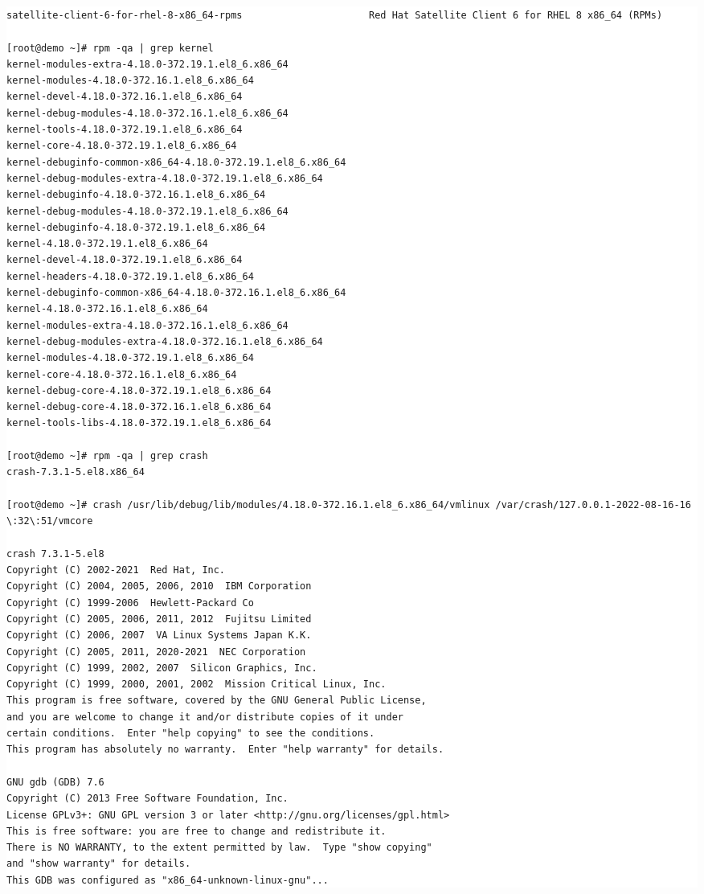     satellite-client-6-for-rhel-8-x86_64-rpms                      Red Hat Satellite Client 6 for RHEL 8 x86_64 (RPMs)
    
    [root@demo ~]# rpm -qa | grep kernel
    kernel-modules-extra-4.18.0-372.19.1.el8_6.x86_64
    kernel-modules-4.18.0-372.16.1.el8_6.x86_64
    kernel-devel-4.18.0-372.16.1.el8_6.x86_64
    kernel-debug-modules-4.18.0-372.16.1.el8_6.x86_64
    kernel-tools-4.18.0-372.19.1.el8_6.x86_64
    kernel-core-4.18.0-372.19.1.el8_6.x86_64
    kernel-debuginfo-common-x86_64-4.18.0-372.19.1.el8_6.x86_64
    kernel-debug-modules-extra-4.18.0-372.19.1.el8_6.x86_64
    kernel-debuginfo-4.18.0-372.16.1.el8_6.x86_64
    kernel-debug-modules-4.18.0-372.19.1.el8_6.x86_64
    kernel-debuginfo-4.18.0-372.19.1.el8_6.x86_64
    kernel-4.18.0-372.19.1.el8_6.x86_64
    kernel-devel-4.18.0-372.19.1.el8_6.x86_64
    kernel-headers-4.18.0-372.19.1.el8_6.x86_64
    kernel-debuginfo-common-x86_64-4.18.0-372.16.1.el8_6.x86_64
    kernel-4.18.0-372.16.1.el8_6.x86_64
    kernel-modules-extra-4.18.0-372.16.1.el8_6.x86_64
    kernel-debug-modules-extra-4.18.0-372.16.1.el8_6.x86_64
    kernel-modules-4.18.0-372.19.1.el8_6.x86_64
    kernel-core-4.18.0-372.16.1.el8_6.x86_64
    kernel-debug-core-4.18.0-372.19.1.el8_6.x86_64
    kernel-debug-core-4.18.0-372.16.1.el8_6.x86_64
    kernel-tools-libs-4.18.0-372.19.1.el8_6.x86_64
    
    [root@demo ~]# rpm -qa | grep crash
    crash-7.3.1-5.el8.x86_64
    
    [root@demo ~]# crash /usr/lib/debug/lib/modules/4.18.0-372.16.1.el8_6.x86_64/vmlinux /var/crash/127.0.0.1-2022-08-16-16\:32\:51/vmcore
    
    crash 7.3.1-5.el8
    Copyright (C) 2002-2021  Red Hat, Inc.
    Copyright (C) 2004, 2005, 2006, 2010  IBM Corporation
    Copyright (C) 1999-2006  Hewlett-Packard Co
    Copyright (C) 2005, 2006, 2011, 2012  Fujitsu Limited
    Copyright (C) 2006, 2007  VA Linux Systems Japan K.K.
    Copyright (C) 2005, 2011, 2020-2021  NEC Corporation
    Copyright (C) 1999, 2002, 2007  Silicon Graphics, Inc.
    Copyright (C) 1999, 2000, 2001, 2002  Mission Critical Linux, Inc.
    This program is free software, covered by the GNU General Public License,
    and you are welcome to change it and/or distribute copies of it under
    certain conditions.  Enter "help copying" to see the conditions.
    This program has absolutely no warranty.  Enter "help warranty" for details.
     
    GNU gdb (GDB) 7.6
    Copyright (C) 2013 Free Software Foundation, Inc.
    License GPLv3+: GNU GPL version 3 or later <http://gnu.org/licenses/gpl.html>
    This is free software: you are free to change and redistribute it.
    There is NO WARRANTY, to the extent permitted by law.  Type "show copying"
    and "show warranty" for details.
    This GDB was configured as "x86_64-unknown-linux-gnu"...
    